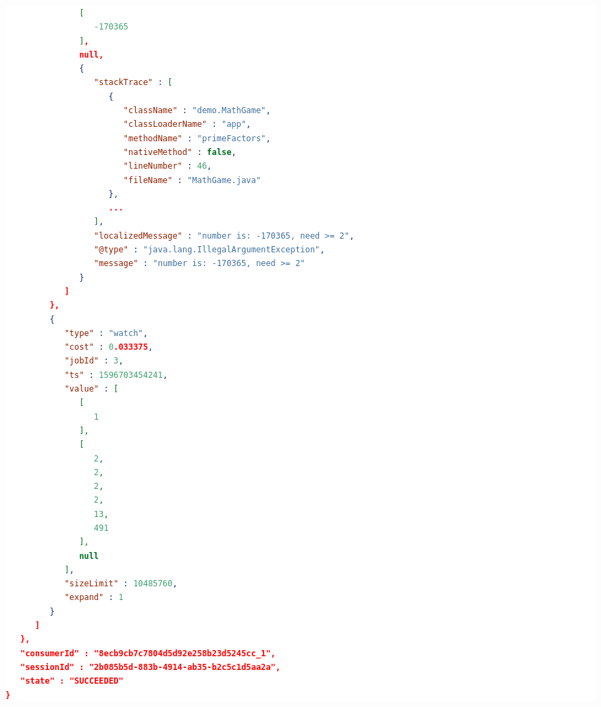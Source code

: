 ```json
               [
                  -170365
               ],
               null,
               {
                  "stackTrace" : [
                     {
                        "className" : "demo.MathGame",
                        "classLoaderName" : "app",
                        "methodName" : "primeFactors",
                        "nativeMethod" : false,
                        "lineNumber" : 46,
                        "fileName" : "MathGame.java"
                     },
                     ...
                  ],
                  "localizedMessage" : "number is: -170365, need >= 2",
                  "@type" : "java.lang.IllegalArgumentException",
                  "message" : "number is: -170365, need >= 2"
               }
            ]
         },
         {
            "type" : "watch",
            "cost" : 0.033375,
            "jobId" : 3,
            "ts" : 1596703454241,
            "value" : [
               [
                  1
               ],
               [
                  2,
                  2,
                  2,
                  2,
                  13,
                  491
               ],
               null
            ],
            "sizeLimit" : 10485760,
            "expand" : 1
         }
      ]
   },
   "consumerId" : "8ecb9cb7c7804d5d92e258b23d5245cc_1",
   "sessionId" : "2b085b5d-883b-4914-ab35-b2c5c1d5aa2a",
   "state" : "SUCCEEDED"
}
```
